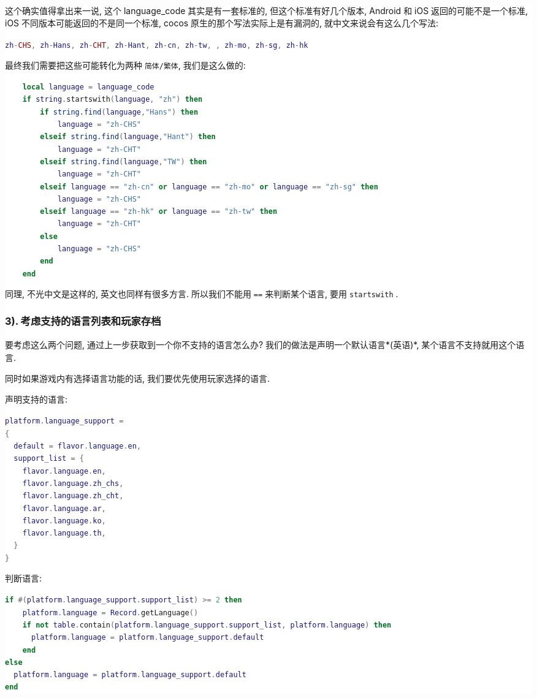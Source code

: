 这个确实值得拿出来一说, 这个 language_code 其实是有一套标准的, 但这个标准有好几个版本, Android 和 iOS 返回的可能不是一个标准, iOS 不同版本可能返回的不是同一个标准, cocos 原生的那个写法实际上是有漏洞的, 就中文来说会有这么几个写法:

```lua
zh-CHS, zh-Hans, zh-CHT, zh-Hant, zh-cn, zh-tw, , zh-mo, zh-sg, zh-hk
```

最终我们需要把这些可能转化为两种 `简体/繁体`, 我们是这么做的:

```lua
    local language = language_code
    if string.startswith(language, "zh") then
        if string.find(language,"Hans") then
            language = "zh-CHS"
        elseif string.find(language,"Hant") then
            language = "zh-CHT"
        elseif string.find(language,"TW") then
            language = "zh-CHT"
        elseif language == "zh-cn" or language == "zh-mo" or language == "zh-sg" then
            language = "zh-CHS"
        elseif language == "zh-hk" or language == "zh-tw" then
            language = "zh-CHT"    
        else
            language = "zh-CHS"
        end
    end
```

同理, 不光中文是这样的, 英文也同样有很多方言. 所以我们不能用 `==` 来判断某个语言, 要用 `startswith` .

### 3). 考虑支持的语言列表和玩家存档

要考虑这么两个问题, 通过上一步获取到一个你不支持的语言怎么办? 我们的做法是声明一个默认语言*(英语)*, 某个语言不支持就用这个语言.

同时如果游戏内有选择语言功能的话, 我们要优先使用玩家选择的语言.

声明支持的语言:

```lua
platform.language_support = 
{
  default = flavor.language.en,
  support_list = {
    flavor.language.en,
    flavor.language.zh_chs,
    flavor.language.zh_cht,
    flavor.language.ar,
    flavor.language.ko,
    flavor.language.th,
  }
}
```

判断语言:

```lua
if #(platform.language_support.support_list) >= 2 then
    platform.language = Record.getLanguage()
    if not table.contain(platform.language_support.support_list, platform.language) then
      platform.language = platform.language_support.default
    end
else
  platform.language = platform.language_support.default
end
```
